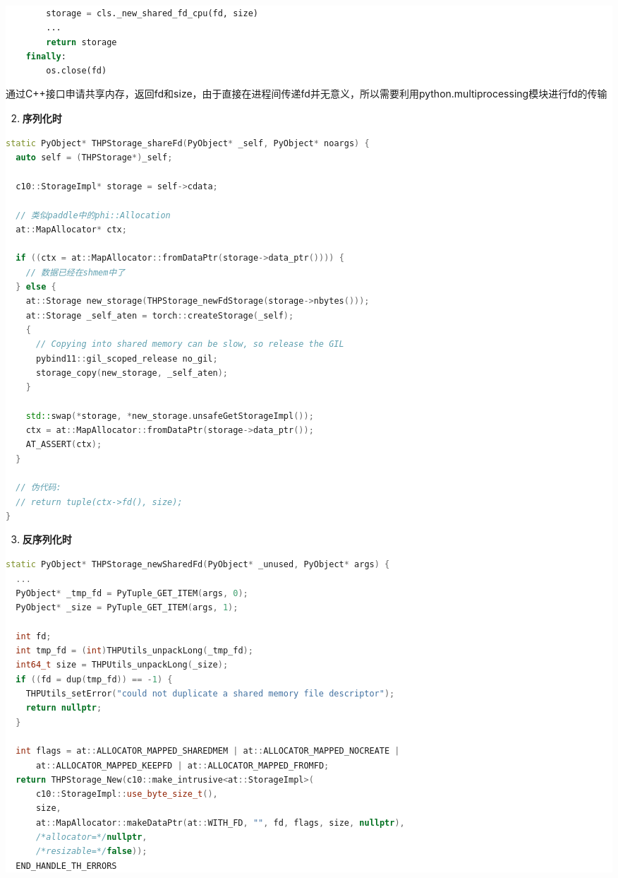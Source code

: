 ```python
        storage = cls._new_shared_fd_cpu(fd, size)
        ...
        return storage
    finally:
        os.close(fd)
```

通过C++接口申请共享内存，返回fd和size，由于直接在进程间传递fd并无意义，所以需要利用python.multiprocessing模块进行fd的传输

2. **序列化时**

```c++
static PyObject* THPStorage_shareFd(PyObject* _self, PyObject* noargs) {
  auto self = (THPStorage*)_self;
    
  c10::StorageImpl* storage = self->cdata;

  // 类似paddle中的phi::Allocation
  at::MapAllocator* ctx;
  
  if ((ctx = at::MapAllocator::fromDataPtr(storage->data_ptr()))) {
    // 数据已经在shmem中了
  } else {
    at::Storage new_storage(THPStorage_newFdStorage(storage->nbytes()));
    at::Storage _self_aten = torch::createStorage(_self);
    {
      // Copying into shared memory can be slow, so release the GIL
      pybind11::gil_scoped_release no_gil;
      storage_copy(new_storage, _self_aten);
    }

    std::swap(*storage, *new_storage.unsafeGetStorageImpl());
    ctx = at::MapAllocator::fromDataPtr(storage->data_ptr());
    AT_ASSERT(ctx);
  }
  
  // 伪代码:
  // return tuple(ctx->fd(), size);
}
```

3. **反序列化时**

```c++
static PyObject* THPStorage_newSharedFd(PyObject* _unused, PyObject* args) {
  ...
  PyObject* _tmp_fd = PyTuple_GET_ITEM(args, 0);
  PyObject* _size = PyTuple_GET_ITEM(args, 1);

  int fd;
  int tmp_fd = (int)THPUtils_unpackLong(_tmp_fd);
  int64_t size = THPUtils_unpackLong(_size);
  if ((fd = dup(tmp_fd)) == -1) {
    THPUtils_setError("could not duplicate a shared memory file descriptor");
    return nullptr;
  }

  int flags = at::ALLOCATOR_MAPPED_SHAREDMEM | at::ALLOCATOR_MAPPED_NOCREATE |
      at::ALLOCATOR_MAPPED_KEEPFD | at::ALLOCATOR_MAPPED_FROMFD;
  return THPStorage_New(c10::make_intrusive<at::StorageImpl>(
      c10::StorageImpl::use_byte_size_t(),
      size,
      at::MapAllocator::makeDataPtr(at::WITH_FD, "", fd, flags, size, nullptr),
      /*allocator=*/nullptr,
      /*resizable=*/false));
  END_HANDLE_TH_ERRORS
```